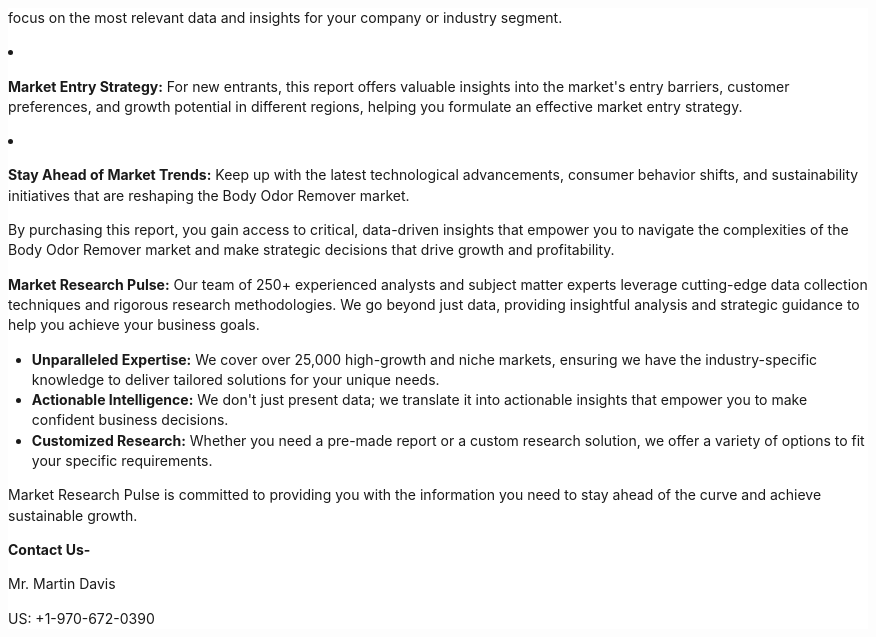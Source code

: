 focus on the most relevant data and insights for your company or industry segment.</p></li><li><p><strong>Market Entry Strategy:</strong> For new entrants, this report offers valuable insights into the market's entry barriers, customer preferences, and growth potential in different regions, helping you formulate an effective market entry strategy.</p></li><li><p><strong>Stay Ahead of Market Trends:</strong> Keep up with the latest technological advancements, consumer behavior shifts, and sustainability initiatives that are reshaping the Body Odor Remover market.</p></li></ol><p>By purchasing this report, you gain access to critical, data-driven insights that empower you to navigate the complexities of the Body Odor Remover market and make strategic decisions that drive growth and profitability.</p><p><strong>Market Research Pulse:</strong>&nbsp;Our team of 250+ experienced analysts and subject matter experts leverage cutting-edge data collection techniques and rigorous research methodologies. We go beyond just data, providing insightful analysis and strategic guidance to help you achieve your business goals.</p><ul><li><strong>Unparalleled Expertise:</strong>&nbsp;We cover over 25,000 high-growth and niche markets, ensuring we have the industry-specific knowledge to deliver tailored solutions for your unique needs.</li><li><strong>Actionable Intelligence:</strong>&nbsp;We don't just present data; we translate it into actionable insights that empower you to make confident business decisions.</li><li><strong>Customized Research:</strong>&nbsp;Whether you need a pre-made report or a custom research solution, we offer a variety of options to fit your specific requirements.</li></ul><p>Market Research Pulse is committed to providing you with the information you need to stay ahead of the curve and achieve sustainable growth.</p><p><strong>Contact Us-</strong></p><p>Mr. Martin Davis</p><p>US: +1-970-672-0390</p>